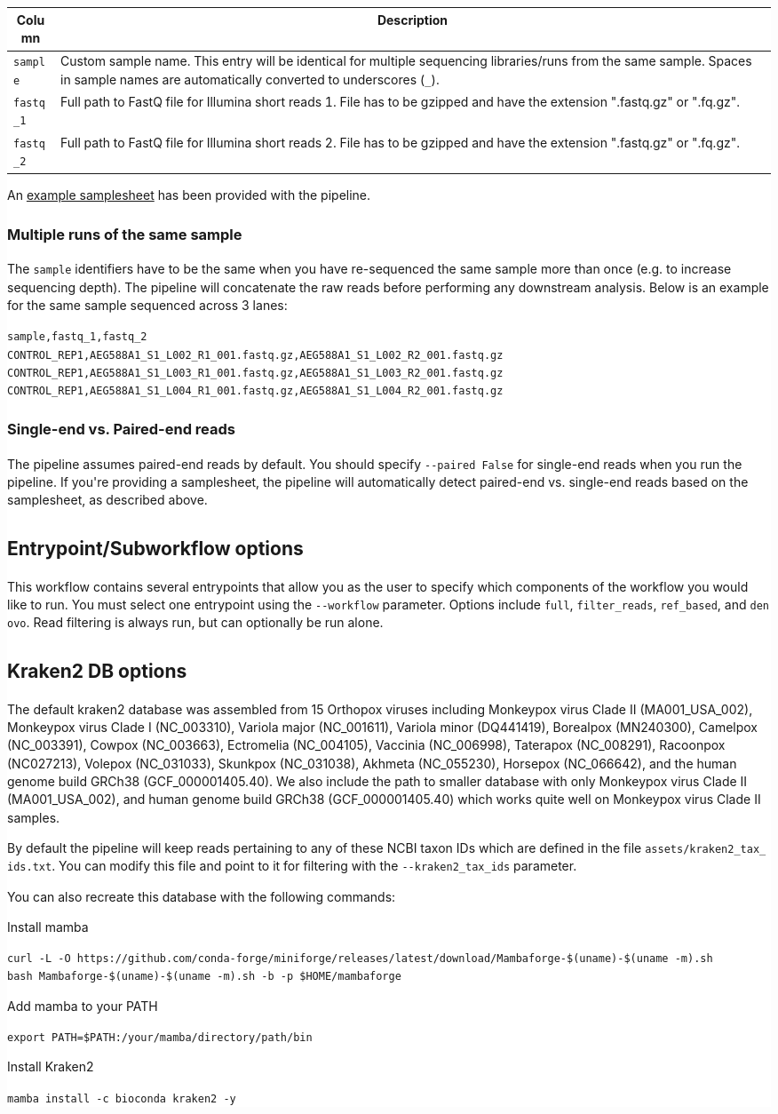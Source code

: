 | Column    | Description                                                                                                                                                                            |
| --------- | -------------------------------------------------------------------------------------------------------------------------------------------------------------------------------------- |
| `sample`  | Custom sample name. This entry will be identical for multiple sequencing libraries/runs from the same sample. Spaces in sample names are automatically converted to underscores (`_`). |
| `fastq_1` | Full path to FastQ file for Illumina short reads 1. File has to be gzipped and have the extension ".fastq.gz" or ".fq.gz".                                                             |
| `fastq_2` | Full path to FastQ file for Illumina short reads 2. File has to be gzipped and have the extension ".fastq.gz" or ".fq.gz".                                                             |

An [example samplesheet](../assets/samplesheet.test.csv) has been provided with the pipeline. 

### Multiple runs of the same sample

The `sample` identifiers have to be the same when you have re-sequenced the same sample more than once (e.g. to increase sequencing depth). The pipeline will concatenate the raw reads before performing any downstream analysis. Below is an example for the same sample sequenced across 3 lanes:

```console
sample,fastq_1,fastq_2
CONTROL_REP1,AEG588A1_S1_L002_R1_001.fastq.gz,AEG588A1_S1_L002_R2_001.fastq.gz
CONTROL_REP1,AEG588A1_S1_L003_R1_001.fastq.gz,AEG588A1_S1_L003_R2_001.fastq.gz
CONTROL_REP1,AEG588A1_S1_L004_R1_001.fastq.gz,AEG588A1_S1_L004_R2_001.fastq.gz
```

### Single-end vs. Paired-end reads

The pipeline assumes paired-end reads by default.  You should specify  `--paired False` for single-end reads when you run the pipeline. 
If you're providing a samplesheet, the pipeline will automatically detect paired-end vs. single-end reads based on the samplesheet, as described above.

## Entrypoint/Subworkflow options
This workflow contains several entrypoints that allow you as the user to specify which components of the workflow you would like to run. You must select one entrypoint using the `--workflow` parameter. Options include `full`, `filter_reads`, `ref_based`, and `denovo`. Read filtering is always run, but can optionally be run alone. 

## Kraken2 DB options
The default kraken2 database was assembled from 15 Orthopox viruses including Monkeypox virus Clade II (MA001_USA_002), Monkeypox virus Clade I (NC_003310), Variola major (NC_001611), Variola minor (DQ441419), Borealpox (MN240300), Camelpox (NC_003391), Cowpox (NC_003663), Ectromelia (NC_004105), Vaccinia (NC_006998), Taterapox (NC_008291), Racoonpox (NC027213), Volepox (NC_031033), Skunkpox (NC_031038), Akhmeta (NC_055230), Horsepox (NC_066642), and the human genome build GRCh38 (GCF_000001405.40). We also include the path to smaller database with only Monkeypox virus Clade II (MA001_USA_002), and human genome build GRCh38 (GCF_000001405.40) which works quite well on Monkeypox virus Clade II samples. 

By default the pipeline will keep reads pertaining to any of these NCBI taxon IDs which are defined in the file `assets/kraken2_tax_ids.txt`. You can modify this file and point to it for filtering with the `--kraken2_tax_ids` parameter.

You can also recreate this database with the following commands:

Install mamba
```
curl -L -O https://github.com/conda-forge/miniforge/releases/latest/download/Mambaforge-$(uname)-$(uname -m).sh
bash Mambaforge-$(uname)-$(uname -m).sh -b -p $HOME/mambaforge
```
Add mamba to your PATH
```
export PATH=$PATH:/your/mamba/directory/path/bin
```
Install Kraken2
```
mamba install -c bioconda kraken2 -y
```